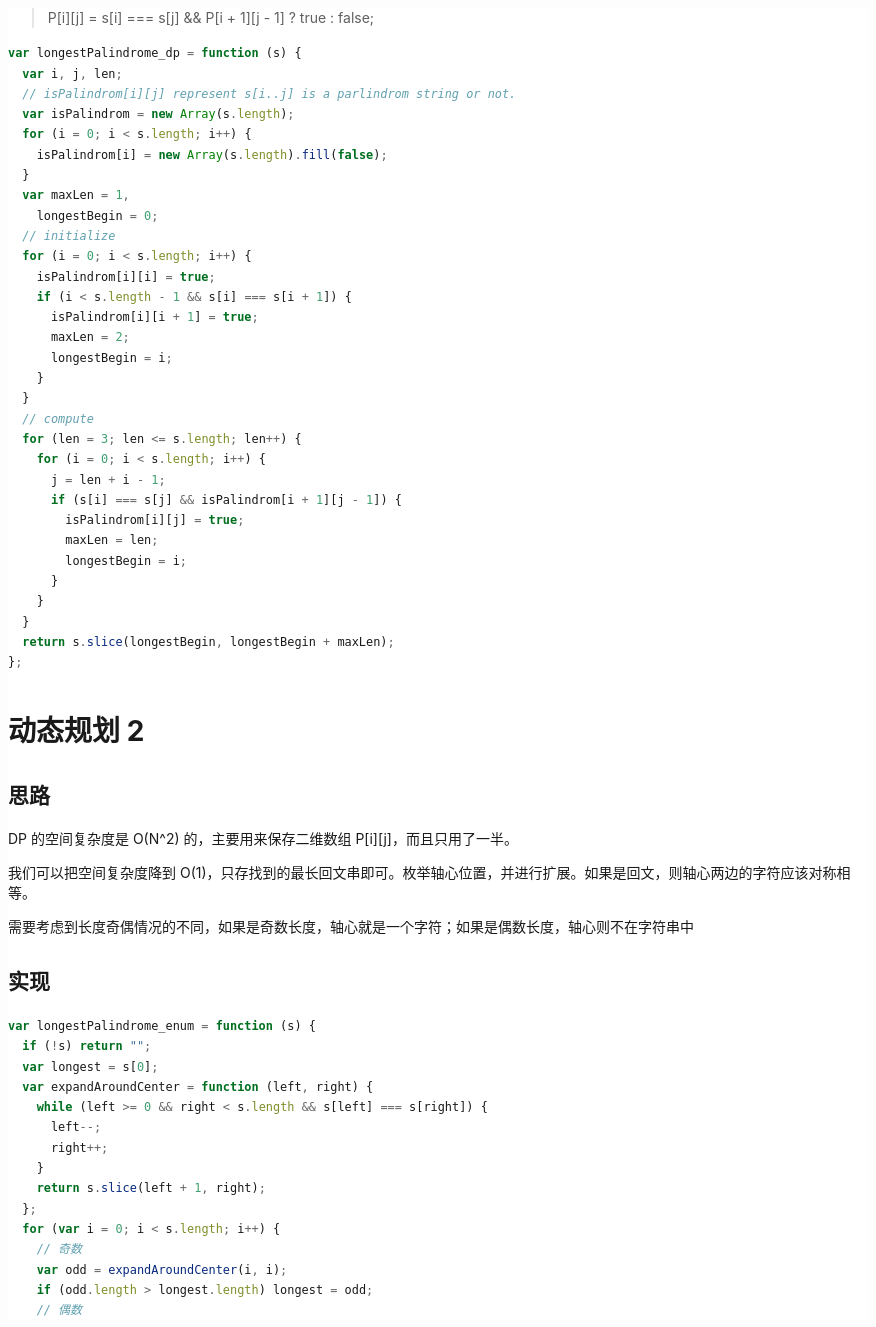 > P[i][j] = s[i] === s[j] && P[i + 1][j - 1] ? true : false;

```js
var longestPalindrome_dp = function (s) {
  var i, j, len;
  // isPalindrom[i][j] represent s[i..j] is a parlindrom string or not.
  var isPalindrom = new Array(s.length);
  for (i = 0; i < s.length; i++) {
    isPalindrom[i] = new Array(s.length).fill(false);
  }
  var maxLen = 1,
    longestBegin = 0;
  // initialize
  for (i = 0; i < s.length; i++) {
    isPalindrom[i][i] = true;
    if (i < s.length - 1 && s[i] === s[i + 1]) {
      isPalindrom[i][i + 1] = true;
      maxLen = 2;
      longestBegin = i;
    }
  }
  // compute
  for (len = 3; len <= s.length; len++) {
    for (i = 0; i < s.length; i++) {
      j = len + i - 1;
      if (s[i] === s[j] && isPalindrom[i + 1][j - 1]) {
        isPalindrom[i][j] = true;
        maxLen = len;
        longestBegin = i;
      }
    }
  }
  return s.slice(longestBegin, longestBegin + maxLen);
};
```

# 动态规划 2

## 思路

DP 的空间复杂度是 O(N^2) 的，主要用来保存二维数组 P[i][j]，而且只用了一半。

我们可以把空间复杂度降到 O(1)，只存找到的最长回文串即可。枚举轴心位置，并进行扩展。如果是回文，则轴心两边的字符应该对称相等。

需要考虑到长度奇偶情况的不同，如果是奇数长度，轴心就是一个字符；如果是偶数长度，轴心则不在字符串中

## 实现

```js
var longestPalindrome_enum = function (s) {
  if (!s) return "";
  var longest = s[0];
  var expandAroundCenter = function (left, right) {
    while (left >= 0 && right < s.length && s[left] === s[right]) {
      left--;
      right++;
    }
    return s.slice(left + 1, right);
  };
  for (var i = 0; i < s.length; i++) {
    // 奇数
    var odd = expandAroundCenter(i, i);
    if (odd.length > longest.length) longest = odd;
    // 偶数
```